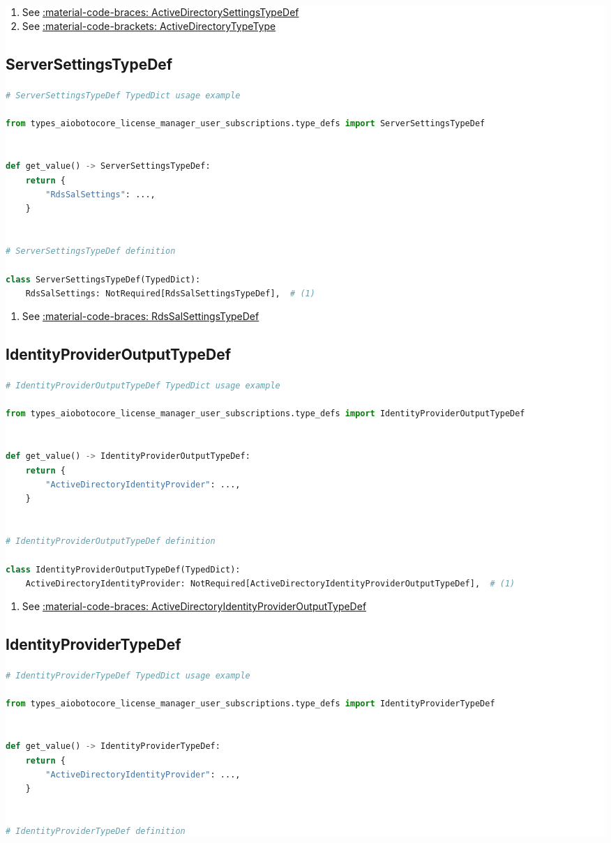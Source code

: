 1. See [:material-code-braces: ActiveDirectorySettingsTypeDef](./type_defs.md#activedirectorysettingstypedef) 
2. See [:material-code-brackets: ActiveDirectoryTypeType](./literals.md#activedirectorytypetype) 
## ServerSettingsTypeDef

```python
# ServerSettingsTypeDef TypedDict usage example

from types_aiobotocore_license_manager_user_subscriptions.type_defs import ServerSettingsTypeDef


def get_value() -> ServerSettingsTypeDef:
    return {
        "RdsSalSettings": ...,
    }


# ServerSettingsTypeDef definition

class ServerSettingsTypeDef(TypedDict):
    RdsSalSettings: NotRequired[RdsSalSettingsTypeDef],  # (1)
```

1. See [:material-code-braces: RdsSalSettingsTypeDef](./type_defs.md#rdssalsettingstypedef) 
## IdentityProviderOutputTypeDef

```python
# IdentityProviderOutputTypeDef TypedDict usage example

from types_aiobotocore_license_manager_user_subscriptions.type_defs import IdentityProviderOutputTypeDef


def get_value() -> IdentityProviderOutputTypeDef:
    return {
        "ActiveDirectoryIdentityProvider": ...,
    }


# IdentityProviderOutputTypeDef definition

class IdentityProviderOutputTypeDef(TypedDict):
    ActiveDirectoryIdentityProvider: NotRequired[ActiveDirectoryIdentityProviderOutputTypeDef],  # (1)
```

1. See [:material-code-braces: ActiveDirectoryIdentityProviderOutputTypeDef](./type_defs.md#activedirectoryidentityprovideroutputtypedef) 
## IdentityProviderTypeDef

```python
# IdentityProviderTypeDef TypedDict usage example

from types_aiobotocore_license_manager_user_subscriptions.type_defs import IdentityProviderTypeDef


def get_value() -> IdentityProviderTypeDef:
    return {
        "ActiveDirectoryIdentityProvider": ...,
    }


# IdentityProviderTypeDef definition
```